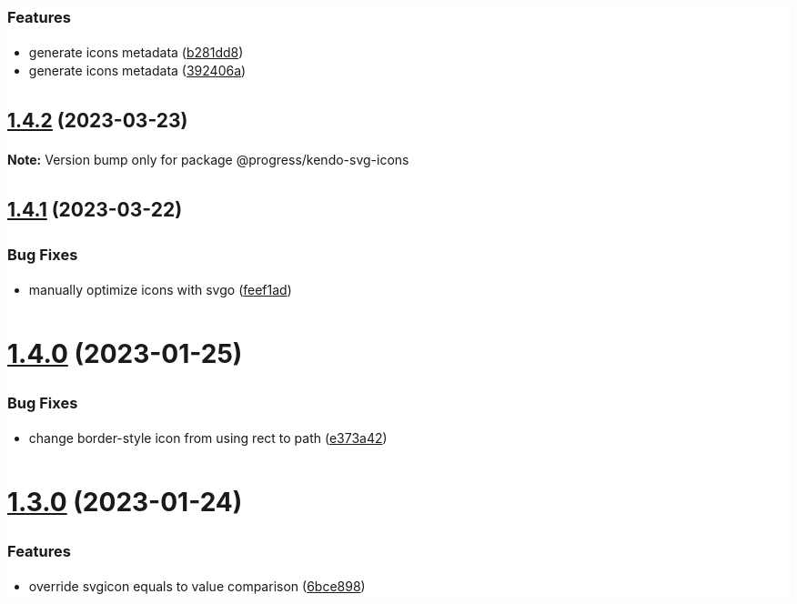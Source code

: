 
### Features

* generate icons metadata ([b281dd8](https://github.com/telerik/kendo-icons/commit/b281dd84399f4d1975e8fb75acf52b3d6d3eeab9))
* generate icons metadata ([392406a](https://github.com/telerik/kendo-icons/commit/392406a93fab1c0867ac3b0dcd97a968d92bd67b))





## [1.4.2](https://github.com/telerik/kendo-icons/compare/v1.4.1...v1.4.2) (2023-03-23)

**Note:** Version bump only for package @progress/kendo-svg-icons





## [1.4.1](https://github.com/telerik/kendo-icons/compare/v1.4.0...v1.4.1) (2023-03-22)


### Bug Fixes

* manually optimize icons with svgo ([feef1ad](https://github.com/telerik/kendo-icons/commit/feef1ad770a616e8e132aaf2b543aac10cc19427))





# [1.4.0](https://github.com/telerik/kendo-icons/compare/v1.3.0...v1.4.0) (2023-01-25)


### Bug Fixes

* change border-style icon from using rect to path ([e373a42](https://github.com/telerik/kendo-icons/commit/e373a427e5403d973f8e93b389a68d4fcf47749e))





# [1.3.0](https://github.com/telerik/kendo-icons/compare/v1.2.0...v1.3.0) (2023-01-24)


### Features

* override svgicon equals to value comparison ([6bce898](https://github.com/telerik/kendo-icons/commit/6bce8986a3cc02deb9bb7f6f218e9a9c6e23262d))




